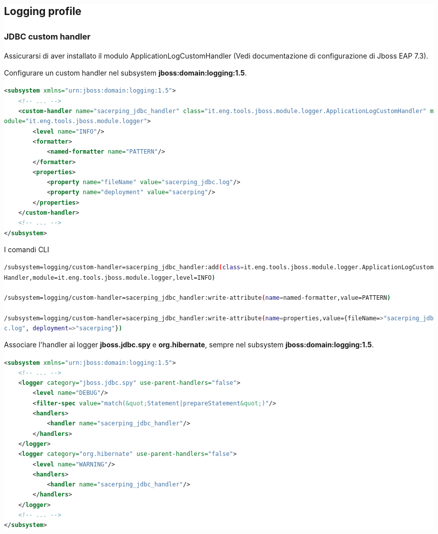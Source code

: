 ## Logging profile

### JDBC custom handler
Assicurarsi di aver installato il modulo ApplicationLogCustomHandler (Vedi documentazione di configurazione di Jboss EAP 7.3).

Configurare un custom handler nel subsystem **jboss:domain:logging:1.5**.

```xml
<subsystem xmlns="urn:jboss:domain:logging:1.5">
    <!-- ... --> 
    <custom-handler name="sacerping_jdbc_handler" class="it.eng.tools.jboss.module.logger.ApplicationLogCustomHandler" module="it.eng.tools.jboss.module.logger">
        <level name="INFO"/>
        <formatter>
            <named-formatter name="PATTERN"/>
        </formatter>
        <properties>
            <property name="fileName" value="sacerping_jdbc.log"/>
            <property name="deployment" value="sacerping"/>
        </properties>
    </custom-handler>
    <!-- ... -->
</subsystem>
```
I comandi CLI 

```bash 
/subsystem=logging/custom-handler=sacerping_jdbc_handler:add(class=it.eng.tools.jboss.module.logger.ApplicationLogCustomHandler,module=it.eng.tools.jboss.module.logger,level=INFO)

/subsystem=logging/custom-handler=sacerping_jdbc_handler:write-attribute(name=named-formatter,value=PATTERN)

/subsystem=logging/custom-handler=sacerping_jdbc_handler:write-attribute(name=properties,value={fileName=>"sacerping_jdbc.log", deployment=>"sacerping"})
```

Associare l'handler ai logger **jboss.jdbc.spy** e **org.hibernate**, sempre nel subsystem **jboss:domain:logging:1.5**. 


```xml
<subsystem xmlns="urn:jboss:domain:logging:1.5">
    <!-- ... -->
    <logger category="jboss.jdbc.spy" use-parent-handlers="false">
        <level name="DEBUG"/>
        <filter-spec value="match(&quot;Statement|prepareStatement&quot;)"/>
        <handlers>
            <handler name="sacerping_jdbc_handler"/>
        </handlers>
    </logger>
    <logger category="org.hibernate" use-parent-handlers="false">
        <level name="WARNING"/>
        <handlers>
            <handler name="sacerping_jdbc_handler"/>
        </handlers>
    </logger>
    <!-- ... -->
</subsystem>
```
